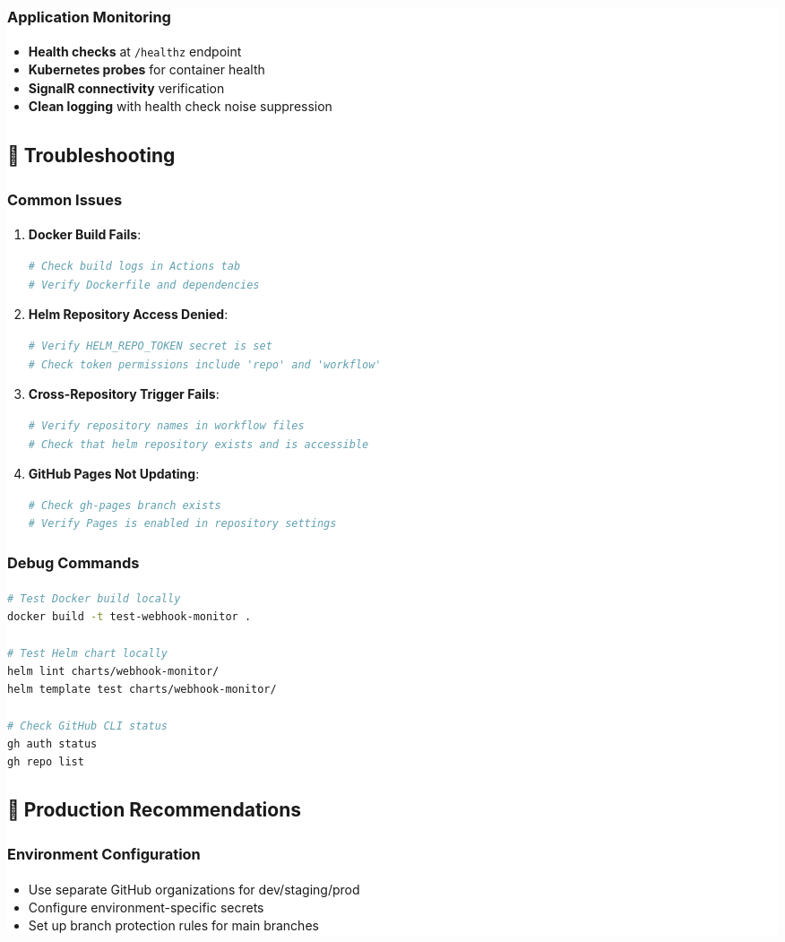 ### Application Monitoring
- **Health checks** at `/healthz` endpoint
- **Kubernetes probes** for container health
- **SignalR connectivity** verification
- **Clean logging** with health check noise suppression

## 🚨 Troubleshooting

### Common Issues

1. **Docker Build Fails**:
   ```bash
   # Check build logs in Actions tab
   # Verify Dockerfile and dependencies
   ```

2. **Helm Repository Access Denied**:
   ```bash
   # Verify HELM_REPO_TOKEN secret is set
   # Check token permissions include 'repo' and 'workflow'
   ```

3. **Cross-Repository Trigger Fails**:
   ```bash
   # Verify repository names in workflow files
   # Check that helm repository exists and is accessible
   ```

4. **GitHub Pages Not Updating**:
   ```bash
   # Check gh-pages branch exists
   # Verify Pages is enabled in repository settings
   ```

### Debug Commands

```bash
# Test Docker build locally
docker build -t test-webhook-monitor .

# Test Helm chart locally
helm lint charts/webhook-monitor/
helm template test charts/webhook-monitor/

# Check GitHub CLI status
gh auth status
gh repo list
```

## 🎯 Production Recommendations

### Environment Configuration
- Use separate GitHub organizations for dev/staging/prod
- Configure environment-specific secrets
- Set up branch protection rules for main branches
